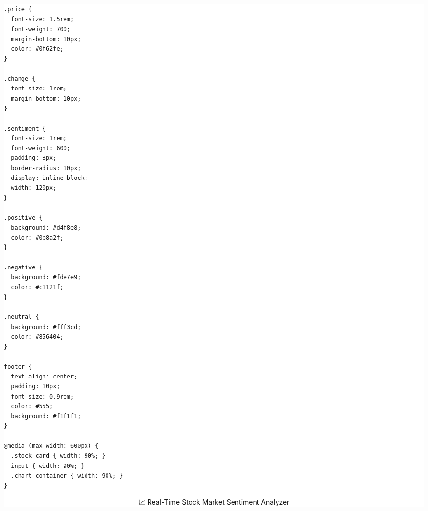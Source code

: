     .price {
      font-size: 1.5rem;
      font-weight: 700;
      margin-bottom: 10px;
      color: #0f62fe;
    }

    .change {
      font-size: 1rem;
      margin-bottom: 10px;
    }

    .sentiment {
      font-size: 1rem;
      font-weight: 600;
      padding: 8px;
      border-radius: 10px;
      display: inline-block;
      width: 120px;
    }

    .positive {
      background: #d4f8e8;
      color: #0b8a2f;
    }

    .negative {
      background: #fde7e9;
      color: #c1121f;
    }

    .neutral {
      background: #fff3cd;
      color: #856404;
    }

    footer {
      text-align: center;
      padding: 10px;
      font-size: 0.9rem;
      color: #555;
      background: #f1f1f1;
    }

    @media (max-width: 600px) {
      .stock-card { width: 90%; }
      input { width: 90%; }
      .chart-container { width: 90%; }
    }
  </style>
</head>

<body>
  <header>
    📈 Real-Time Stock Market Sentiment Analyzer
    <div class="time" id="currentTime"></div>
  </header>
